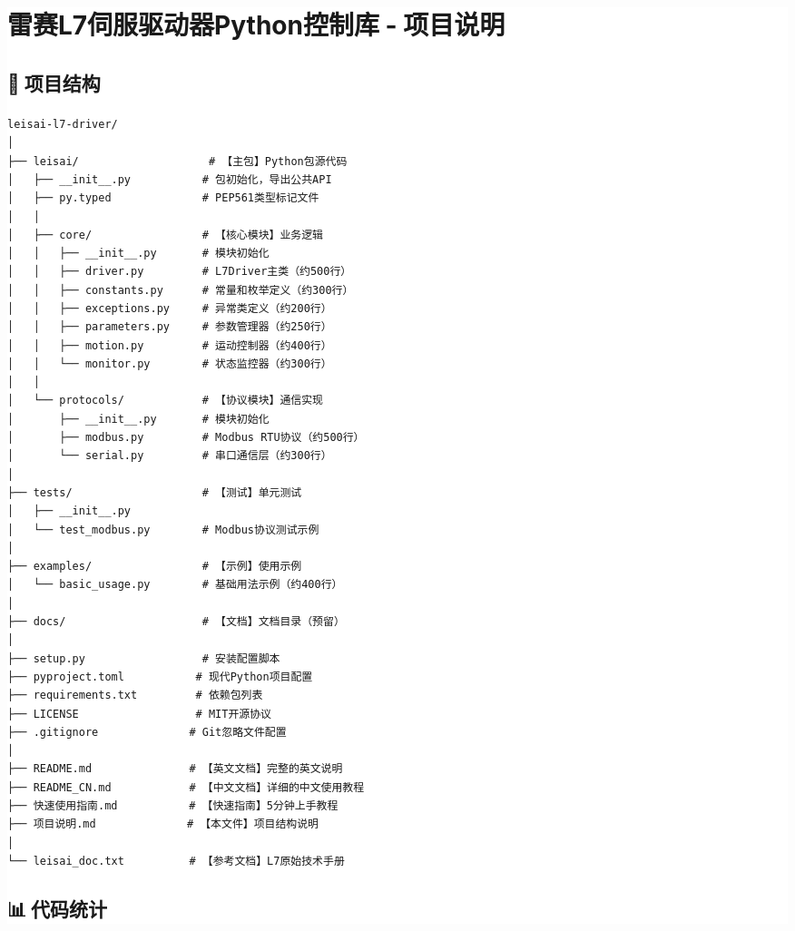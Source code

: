 # 雷赛L7伺服驱动器Python控制库 - 项目说明

## 📁 项目结构

```
leisai-l7-driver/
│
├── leisai/                    # 【主包】Python包源代码
│   ├── __init__.py           # 包初始化，导出公共API
│   ├── py.typed              # PEP561类型标记文件
│   │
│   ├── core/                 # 【核心模块】业务逻辑
│   │   ├── __init__.py       # 模块初始化
│   │   ├── driver.py         # L7Driver主类（约500行）
│   │   ├── constants.py      # 常量和枚举定义（约300行）
│   │   ├── exceptions.py     # 异常类定义（约200行）
│   │   ├── parameters.py     # 参数管理器（约250行）
│   │   ├── motion.py         # 运动控制器（约400行）
│   │   └── monitor.py        # 状态监控器（约300行）
│   │
│   └── protocols/            # 【协议模块】通信实现
│       ├── __init__.py       # 模块初始化
│       ├── modbus.py         # Modbus RTU协议（约500行）
│       └── serial.py         # 串口通信层（约300行）
│
├── tests/                    # 【测试】单元测试
│   ├── __init__.py
│   └── test_modbus.py        # Modbus协议测试示例
│
├── examples/                 # 【示例】使用示例
│   └── basic_usage.py        # 基础用法示例（约400行）
│
├── docs/                     # 【文档】文档目录（预留）
│
├── setup.py                  # 安装配置脚本
├── pyproject.toml           # 现代Python项目配置
├── requirements.txt         # 依赖包列表
├── LICENSE                  # MIT开源协议
├── .gitignore              # Git忽略文件配置
│
├── README.md               # 【英文文档】完整的英文说明
├── README_CN.md            # 【中文文档】详细的中文使用教程
├── 快速使用指南.md           # 【快速指南】5分钟上手教程
├── 项目说明.md              # 【本文件】项目结构说明
│
└── leisai_doc.txt          # 【参考文档】L7原始技术手册

```

## 📊 代码统计
